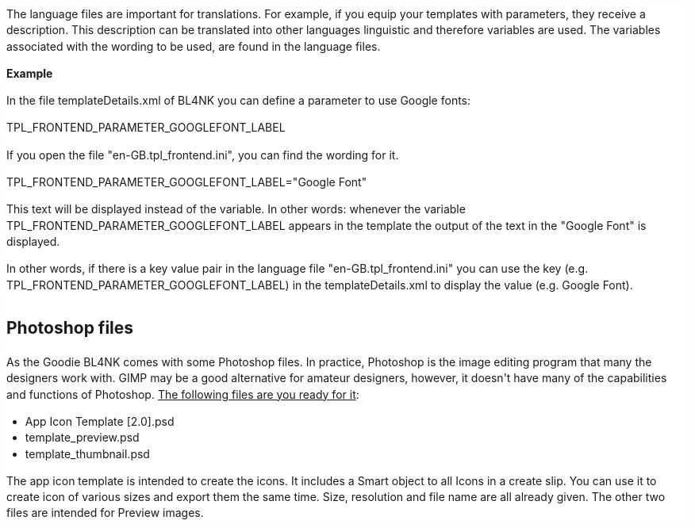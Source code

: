 The language files are important for translations. For example, if you equip your templates with parameters, they receive a description. This description can be translated into other languages linguistic and therefore variables are used. The variables associated with the wording to be used, are found in the language files.

**Example**

In the file templateDetails.xml of BL4NK you can define a parameter to use Google fonts:

TPL\_FRONTEND\_PARAMETER\_GOOGLEFONT\_LABEL

If you open the file "en-GB.tpl_frontend.ini", you can find the wording for it.

TPL\_FRONTEND\_PARAMETER\_GOOGLEFONT\_LABEL="Google Font"

This text will be displayed instead of the variable. In other words: whenever the variable TPL\_FRONTEND\_PARAMETER\_GOOGLEFONT\_LABEL appears in the template the output of the text in the "Google Font" is displayed.

In other words, if there is a key value pair in the language file "en-GB.tpl_frontend.ini" you can use the key (e.g. TPL\_FRONTEND\_PARAMETER\_GOOGLEFONT\_LABEL) in the templateDetails.xml to display the value (e.g. Google Font).

## Photoshop files

As the Goodie BL4NK comes with some Photoshop files. In practice, Photoshop is the image editing program that many the designers work with. GIMP may be a good alternative for amateur designers, however, it doesn't have many of the capabilities and functions of Photoshop. [The following files are you ready for it](http://itr.im/psd):

- App Icon Template [2.0].psd
- template_preview.psd
- template_thumbnail.psd

The app icon template is intended to create the icons. It includes a Smart object to all Icons in a create slip. You can use it to create icon of various sizes and export them the same time. Size, resolution and file name are all already given. The other two files are intended for Preview images.
